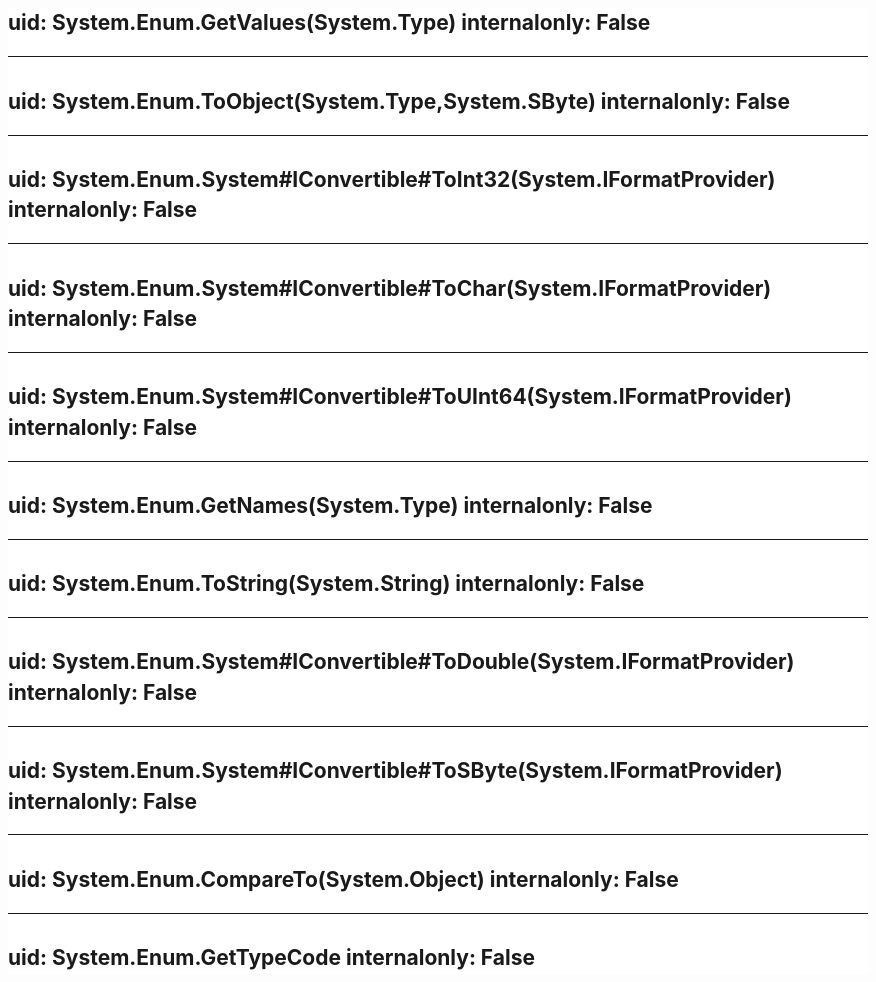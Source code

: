 uid: System.Enum.GetValues(System.Type)
internalonly: False
---

---
uid: System.Enum.ToObject(System.Type,System.SByte)
internalonly: False
---

---
uid: System.Enum.System#IConvertible#ToInt32(System.IFormatProvider)
internalonly: False
---

---
uid: System.Enum.System#IConvertible#ToChar(System.IFormatProvider)
internalonly: False
---

---
uid: System.Enum.System#IConvertible#ToUInt64(System.IFormatProvider)
internalonly: False
---

---
uid: System.Enum.GetNames(System.Type)
internalonly: False
---

---
uid: System.Enum.ToString(System.String)
internalonly: False
---

---
uid: System.Enum.System#IConvertible#ToDouble(System.IFormatProvider)
internalonly: False
---

---
uid: System.Enum.System#IConvertible#ToSByte(System.IFormatProvider)
internalonly: False
---

---
uid: System.Enum.CompareTo(System.Object)
internalonly: False
---

---
uid: System.Enum.GetTypeCode
internalonly: False
---
